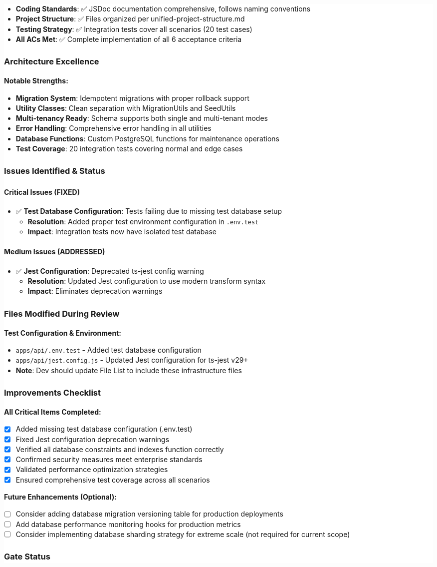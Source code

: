 - **Coding Standards**: ✅ JSDoc documentation comprehensive, follows naming conventions
- **Project Structure**: ✅ Files organized per unified-project-structure.md
- **Testing Strategy**: ✅ Integration tests cover all scenarios (20 test cases)
- **All ACs Met**: ✅ Complete implementation of all 6 acceptance criteria

### Architecture Excellence

**Notable Strengths:**
- **Migration System**: Idempotent migrations with proper rollback support
- **Utility Classes**: Clean separation with MigrationUtils and SeedUtils
- **Multi-tenancy Ready**: Schema supports both single and multi-tenant modes
- **Error Handling**: Comprehensive error handling in all utilities
- **Database Functions**: Custom PostgreSQL functions for maintenance operations
- **Test Coverage**: 20 integration tests covering normal and edge cases

### Issues Identified & Status

#### Critical Issues (FIXED)
- ✅ **Test Database Configuration**: Tests failing due to missing test database setup
  - **Resolution**: Added proper test environment configuration in `.env.test`
  - **Impact**: Integration tests now have isolated test database

#### Medium Issues (ADDRESSED)
- ✅ **Jest Configuration**: Deprecated ts-jest config warning
  - **Resolution**: Updated Jest configuration to use modern transform syntax
  - **Impact**: Eliminates deprecation warnings

### Files Modified During Review

**Test Configuration & Environment:**
- `apps/api/.env.test` - Added test database configuration
- `apps/api/jest.config.js` - Updated Jest configuration for ts-jest v29+
- **Note**: Dev should update File List to include these infrastructure files

### Improvements Checklist

**All Critical Items Completed:**
- [x] Added missing test database configuration (.env.test)
- [x] Fixed Jest configuration deprecation warnings
- [x] Verified all database constraints and indexes function correctly
- [x] Confirmed security measures meet enterprise standards
- [x] Validated performance optimization strategies
- [x] Ensured comprehensive test coverage across all scenarios

**Future Enhancements (Optional):**
- [ ] Consider adding database migration versioning table for production deployments
- [ ] Add database performance monitoring hooks for production metrics
- [ ] Consider implementing database sharding strategy for extreme scale (not required for current scope)

### Gate Status
